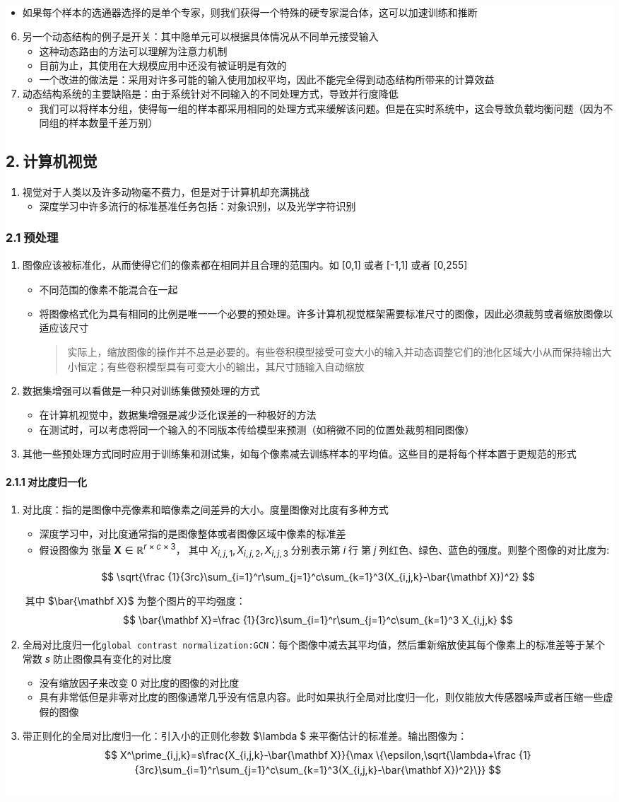    - 如果每个样本的选通器选择的是单个专家，则我们获得一个特殊的硬专家混合体，这可以加速训练和推断
6. 另一个动态结构的例子是开关：其中隐单元可以根据具体情况从不同单元接受输入
   - 这种动态路由的方法可以理解为注意力机制
   - 目前为止，其使用在大规模应用中还没有被证明是有效的
   - 一个改进的做法是：采用对许多可能的输入使用加权平均，因此不能完全得到动态结构所带来的计算效益
7. 动态结构系统的主要缺陷是：由于系统针对不同输入的不同处理方式，导致并行度降低
   - 我们可以将样本分组，使得每一组的样本都采用相同的处理方式来缓解该问题。但是在实时系统中，这会导致负载均衡问题（因为不同组的样本数量千差万别）

## 2. 计算机视觉

1. 视觉对于人类以及许多动物毫不费力，但是对于计算机却充满挑战
   - 深度学习中许多流行的标准基准任务包括：对象识别，以及光学字符识别

### 2.1 预处理

1. 图像应该被标准化，从而使得它们的像素都在相同并且合理的范围内。如 [0,1] 或者 [-1,1] 或者 [0,255]

   - 不同范围的像素不能混合在一起

   - 将图像格式化为具有相同的比例是唯一一个必要的预处理。许多计算机视觉框架需要标准尺寸的图像，因此必须裁剪或者缩放图像以适应该尺寸

     > 实际上，缩放图像的操作并不总是必要的。有些卷积模型接受可变大小的输入并动态调整它们的池化区域大小从而保持输出大小恒定；有些卷积模型具有可变大小的输出，其尺寸随输入自动缩放

2. 数据集增强可以看做是一种只对训练集做预处理的方式

   - 在计算机视觉中，数据集增强是减少泛化误差的一种极好的方法
   - 在测试时，可以考虑将同一个输入的不同版本传给模型来预测（如稍微不同的位置处裁剪相同图像）

3. 其他一些预处理方式同时应用于训练集和测试集，如每个像素减去训练样本的平均值。这些目的是将每个样本置于更规范的形式

#### 2.1.1 对比度归一化

1. 对比度：指的是图像中亮像素和暗像素之间差异的大小。度量图像对比度有多种方式

   - 深度学习中，对比度通常指的是图像整体或者图像区域中像素的标准差
   - 假设图像为 张量 $\mathbf X \in \mathbb R^{r\times c\times 3}$， 其中 $X_{i,j,1},X_{i,j,2},X_{i,j,3}$ 分别表示第 $i$ 行 第 $j$  列红色、绿色、蓝色的强度。则整个图像的对比度为:

   $$
   \sqrt{\frac {1}{3rc}\sum_{i=1}^r\sum_{j=1}^c\sum_{k=1}^3(X_{i,j,k}-\bar{\mathbf X})^2}
   $$

   ​	其中 $\bar{\mathbf X}$ 为整个图片的平均强度：
   $$
   \bar{\mathbf X}=\frac {1}{3rc}\sum_{i=1}^r\sum_{j=1}^c\sum_{k=1}^3 X_{i,j,k}
   $$

2. 全局对比度归一化`global contrast normalization:GCN`：每个图像中减去其平均值，然后重新缩放使其每个像素上的标准差等于某个常数 $s$ 防止图像具有变化的对比度

   - 没有缩放因子来改变 0 对比度的图像的对比度
   - 具有非常低但是非零对比度的图像通常几乎没有信息内容。此时如果执行全局对比度归一化，则仅能放大传感器噪声或者压缩一些虚假的图像

3. 带正则化的全局对比度归一化：引入小的正则化参数 $\lambda $  来平衡估计的标准差。输出图像为：
   $$
   X^\prime_{i,j,k}=s\frac{X_{i,j,k}-\bar{\mathbf X}}{\max \{\epsilon,\sqrt{\lambda+\frac {1}{3rc}\sum_{i=1}^r\sum_{j=1}^c\sum_{k=1}^3(X_{i,j,k}-\bar{\mathbf X})^2}\}}
   $$
   ​
